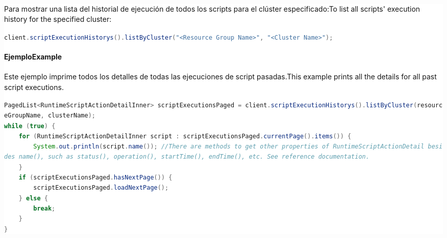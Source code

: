 <span data-ttu-id="aa0b9-197">Para mostrar una lista del historial de ejecución de todos los scripts para el clúster especificado:</span><span class="sxs-lookup"><span data-stu-id="aa0b9-197">To list all scripts' execution history for the specified cluster:</span></span>

```java
client.scriptExecutionHistorys().listByCluster("<Resource Group Name>", "<Cluster Name>");
```

#### <a name="example"></a><span data-ttu-id="aa0b9-198">Ejemplo</span><span class="sxs-lookup"><span data-stu-id="aa0b9-198">Example</span></span>

<span data-ttu-id="aa0b9-199">Este ejemplo imprime todos los detalles de todas las ejecuciones de script pasadas.</span><span class="sxs-lookup"><span data-stu-id="aa0b9-199">This example prints all the details for all past script executions.</span></span>

```java
PagedList<RuntimeScriptActionDetailInner> scriptExecutionsPaged = client.scriptExecutionHistorys().listByCluster(resourceGroupName, clusterName);
while (true) {
    for (RuntimeScriptActionDetailInner script : scriptExecutionsPaged.currentPage().items()) {
        System.out.println(script.name()); //There are methods to get other properties of RuntimeScriptActionDetail besides name(), such as status(), operation(), startTime(), endTime(), etc. See reference documentation.
    }
    if (scriptExecutionsPaged.hasNextPage()) {
        scriptExecutionsPaged.loadNextPage();
    } else {
        break;
    }
}
```
